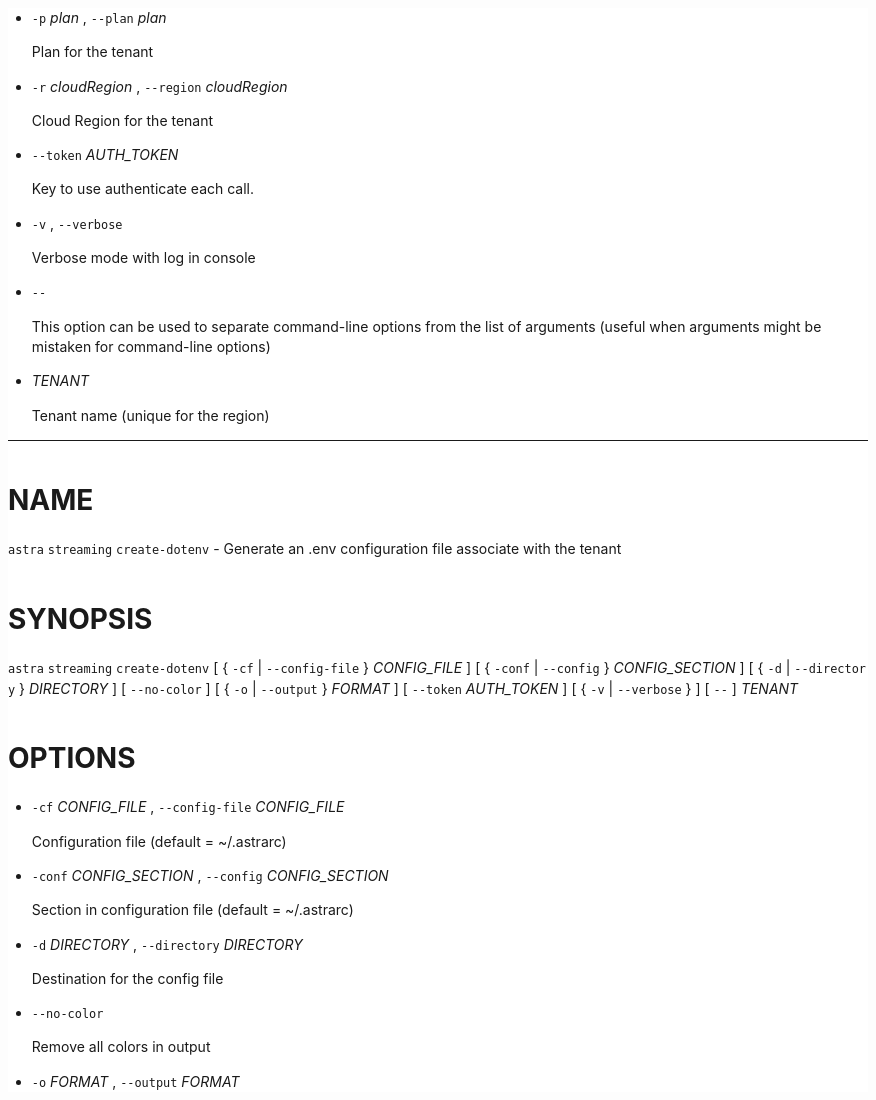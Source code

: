 - `-p` *plan* , `--plan` *plan*

  Plan for the tenant

- `-r` *cloudRegion* , `--region` *cloudRegion*

  Cloud Region for the tenant

- `--token` *AUTH_TOKEN*

  Key to use authenticate each call.

- `-v` , `--verbose`

  Verbose mode with log in console

- `--`

  This option can be used to separate command-line options from the list of
  arguments (useful when arguments might be mistaken for command-line options)

- *TENANT*

  Tenant name (unique for the region)

---

# NAME

`astra` `streaming` `create-dotenv` - Generate an .env configuration file
associate with the tenant

# SYNOPSIS

`astra` `streaming` `create-dotenv` [ { `-cf` | `--config-file` } *CONFIG_FILE*
] [ { `-conf` | `--config` } *CONFIG_SECTION* ] [ { `-d` | `--directory` }
*DIRECTORY* ] [ `--no-color` ] [ { `-o` | `--output` } *FORMAT* ] [ `--token`
*AUTH_TOKEN* ] [ { `-v` | `--verbose` } ] [ `--` ] *TENANT*

# OPTIONS

- `-cf` *CONFIG_FILE* , `--config-file` *CONFIG_FILE*

  Configuration file (default = ~/.astrarc)

- `-conf` *CONFIG_SECTION* , `--config` *CONFIG_SECTION*

  Section in configuration file (default = ~/.astrarc)

- `-d` *DIRECTORY* , `--directory` *DIRECTORY*

  Destination for the config file

- `--no-color`

  Remove all colors in output

- `-o` *FORMAT* , `--output` *FORMAT*
